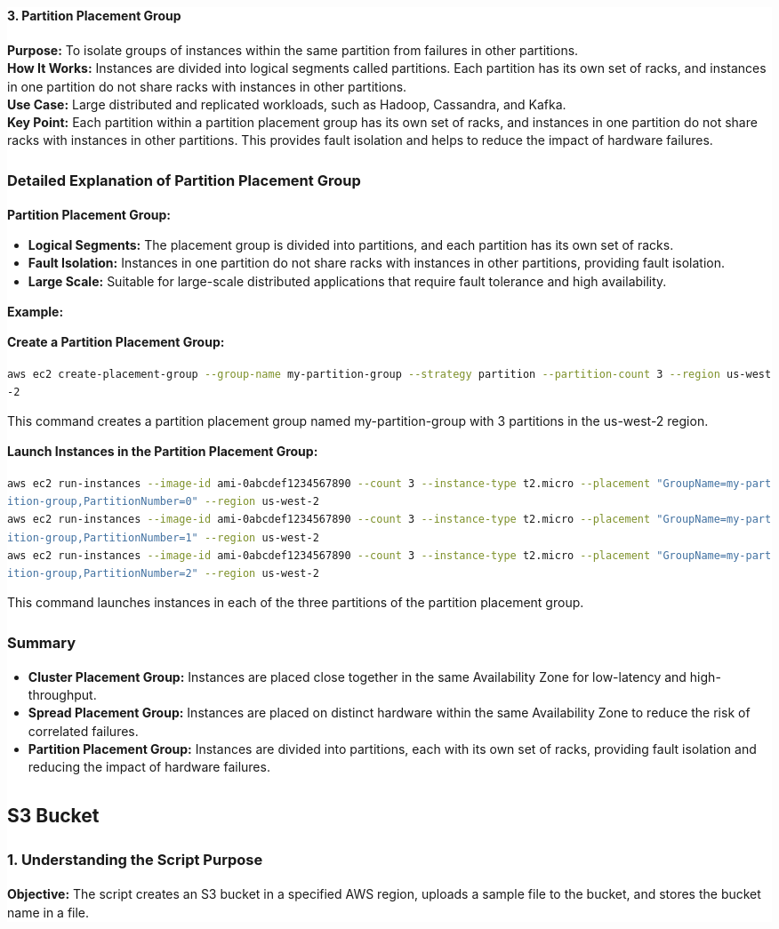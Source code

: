 #### 3. Partition Placement Group
**Purpose:** To isolate groups of instances within the same partition from failures in other partitions.  
**How It Works:** Instances are divided into logical segments called partitions. Each partition has its own set of racks, and instances in one partition do not share racks with instances in other partitions.  
**Use Case:** Large distributed and replicated workloads, such as Hadoop, Cassandra, and Kafka.  
**Key Point:** Each partition within a partition placement group has its own set of racks, and instances in one partition do not share racks with instances in other partitions. This provides fault isolation and helps to reduce the impact of hardware failures.

### Detailed Explanation of Partition Placement Group
**Partition Placement Group:**
- **Logical Segments:** The placement group is divided into partitions, and each partition has its own set of racks.
- **Fault Isolation:** Instances in one partition do not share racks with instances in other partitions, providing fault isolation.
- **Large Scale:** Suitable for large-scale distributed applications that require fault tolerance and high availability.

**Example:**

**Create a Partition Placement Group:**
```bash
aws ec2 create-placement-group --group-name my-partition-group --strategy partition --partition-count 3 --region us-west-2
```
This command creates a partition placement group named my-partition-group with 3 partitions in the us-west-2 region.

**Launch Instances in the Partition Placement Group:**
```bash
aws ec2 run-instances --image-id ami-0abcdef1234567890 --count 3 --instance-type t2.micro --placement "GroupName=my-partition-group,PartitionNumber=0" --region us-west-2
aws ec2 run-instances --image-id ami-0abcdef1234567890 --count 3 --instance-type t2.micro --placement "GroupName=my-partition-group,PartitionNumber=1" --region us-west-2
aws ec2 run-instances --image-id ami-0abcdef1234567890 --count 3 --instance-type t2.micro --placement "GroupName=my-partition-group,PartitionNumber=2" --region us-west-2
```
This command launches instances in each of the three partitions of the partition placement group.

### Summary
- **Cluster Placement Group:** Instances are placed close together in the same Availability Zone for low-latency and high-throughput.
- **Spread Placement Group:** Instances are placed on distinct hardware within the same Availability Zone to reduce the risk of correlated failures.
- **Partition Placement Group:** Instances are divided into partitions, each with its own set of racks, providing fault isolation and reducing the impact of hardware failures.

## S3 Bucket

### 1. Understanding the Script Purpose
**Objective:** The script creates an S3 bucket in a specified AWS region, uploads a sample file to the bucket, and stores the bucket name in a file.
